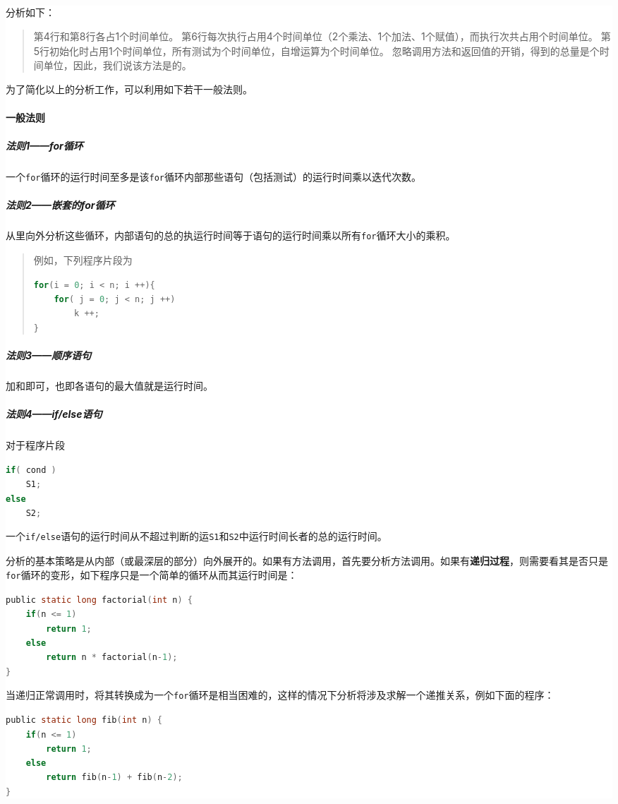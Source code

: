 分析如下：

> 第4行和第8行各占1个时间单位。 第6行每次执行占用4个时间单位（2个乘法、1个加法、1个赋值），而执行次共占用个时间单位。
> 第5行初始化时占用1个时间单位，所有测试为个时间单位，自增运算为个时间单位。
> 忽略调用方法和返回值的开销，得到的总量是个时间单位，因此，我们说该方法是的。

为了简化以上的分析工作，可以利用如下若干一般法则。

#### 一般法则

##### 法则1——for循环

一个`for`循环的运行时间至多是该`for`循环内部那些语句（包括测试）的运行时间乘以迭代次数。

##### 法则2——嵌套的for循环

从里向外分析这些循环，内部语句的总的执运行时间等于语句的运行时间乘以所有`for`循环大小的乘积。

> 例如，下列程序片段为
>
> ```c
> for(i = 0; i < n; i ++){  
>     for( j = 0; j < n; j ++)  
>         k ++;
> }
> ```

##### 法则3——顺序语句

加和即可，也即各语句的最大值就是运行时间。

##### 法则4——if/else语句

对于程序片段

```c
if( cond )  
    S1;
else  
    S2;
```

一个`if/else`语句的运行时间从不超过判断的运`S1`和`S2`中运行时间长者的总的运行时间。

分析的基本策略是从内部（或最深层的部分）向外展开的。如果有方法调用，首先要分析方法调用。如果有**递归过程**，则需要看其是否只是`for`循环的变形，如下程序只是一个简单的循环从而其运行时间是：

```c
public static long factorial(int n) {  
    if(n <= 1)     
        return 1;  
    else      
        return n * factorial(n-1);
}
```

当递归正常调用时，将其转换成为一个`for`循环是相当困难的，这样的情况下分析将涉及求解一个递推关系，例如下面的程序：

```c
public static long fib(int n) {  
    if(n <= 1)     
        return 1; 
    else    
        return fib(n-1) + fib(n-2);
}
```
